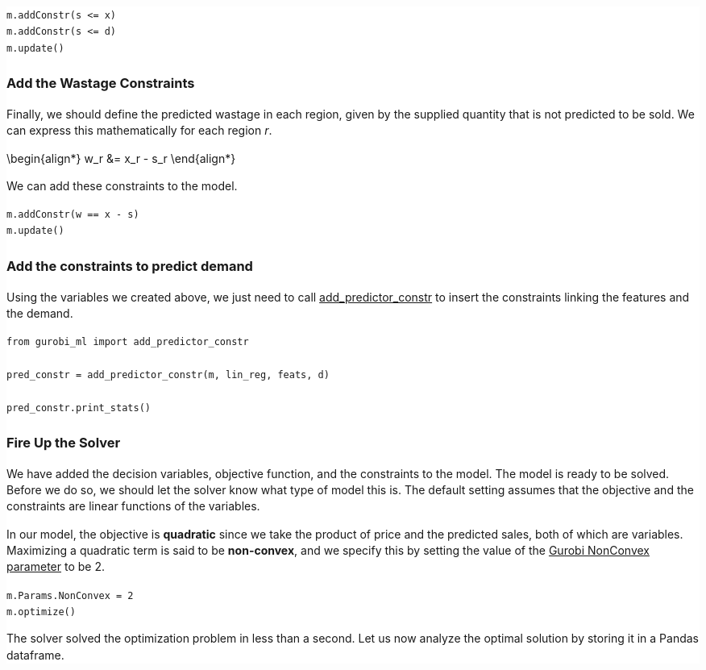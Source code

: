 ```{code-cell}
m.addConstr(s <= x)
m.addConstr(s <= d)
m.update()
```

### Add the Wastage Constraints

Finally, we should define the predicted wastage in each region, given by the
supplied quantity that is not predicted to be sold. We can express this
mathematically for each region $r$.

\begin{align*} w_r &= x_r - s_r \end{align*}

We can add these constraints to the model.

```{code-cell}
m.addConstr(w == x - s)
m.update()
```

### Add the constraints to predict demand

Using the variables we created above, we just need to call
[add_predictor_constr](../api/AbstractPredictorConstr.rst#gurobi_ml.add_predictor_constr)
to insert the constraints linking the features and the demand.

```{code-cell}
from gurobi_ml import add_predictor_constr

pred_constr = add_predictor_constr(m, lin_reg, feats, d)

pred_constr.print_stats()
```

### Fire Up the Solver

We have added the decision variables, objective function, and the constraints to
the model. The model is ready to be solved. Before we do so, we should let the
solver know what type of model this is. The default setting assumes that the
objective and the constraints are linear functions of the variables.

In our model, the objective is **quadratic** since we take the product of price
and the predicted sales, both of which are variables. Maximizing a quadratic
term is said to be **non-convex**, and we specify this by setting the value of
the [Gurobi NonConvex
parameter](https://www.gurobi.com/documentation/9.5/refman/nonconvex.html) to be
$2$.

```{code-cell}
m.Params.NonConvex = 2
m.optimize()
```

The solver solved the optimization problem in less than a second. Let us now
analyze the optimal solution by storing it in a Pandas dataframe.
